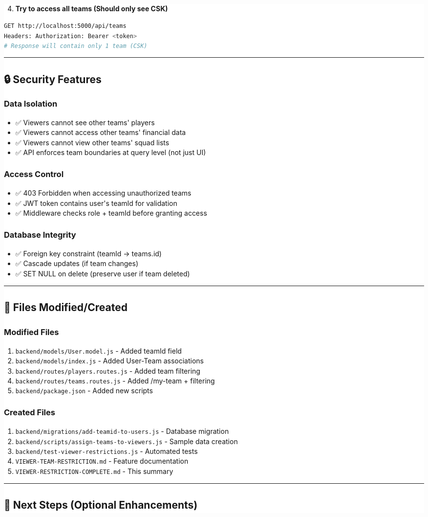4. **Try to access all teams (Should only see CSK)**
```bash
GET http://localhost:5000/api/teams
Headers: Authorization: Bearer <token>
# Response will contain only 1 team (CSK)
```

---

## 🔒 Security Features

### Data Isolation
- ✅ Viewers cannot see other teams' players
- ✅ Viewers cannot access other teams' financial data
- ✅ Viewers cannot view other teams' squad lists
- ✅ API enforces team boundaries at query level (not just UI)

### Access Control
- ✅ 403 Forbidden when accessing unauthorized teams
- ✅ JWT token contains user's teamId for validation
- ✅ Middleware checks role + teamId before granting access

### Database Integrity
- ✅ Foreign key constraint (teamId → teams.id)
- ✅ Cascade updates (if team changes)
- ✅ SET NULL on delete (preserve user if team deleted)

---

## 📁 Files Modified/Created

### Modified Files
1. `backend/models/User.model.js` - Added teamId field
2. `backend/models/index.js` - Added User-Team associations
3. `backend/routes/players.routes.js` - Added team filtering
4. `backend/routes/teams.routes.js` - Added /my-team + filtering
5. `backend/package.json` - Added new scripts

### Created Files
1. `backend/migrations/add-teamid-to-users.js` - Database migration
2. `backend/scripts/assign-teams-to-viewers.js` - Sample data creation
3. `backend/test-viewer-restrictions.js` - Automated tests
4. `VIEWER-TEAM-RESTRICTION.md` - Feature documentation
5. `VIEWER-RESTRICTION-COMPLETE.md` - This summary

---

## 🚀 Next Steps (Optional Enhancements)
